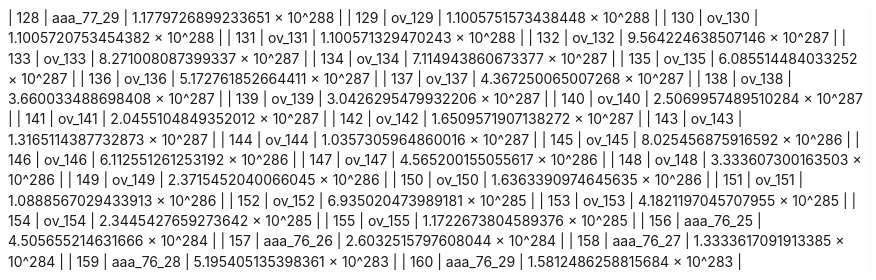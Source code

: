 | 128 | aaa_77_29 | 1.1779726899233651 × 10^288 |
| 129 | ov_129 | 1.1005751573438448 × 10^288 |
| 130 | ov_130 | 1.1005720753454382 × 10^288 |
| 131 | ov_131 | 1.100571329470243 × 10^288 |
| 132 | ov_132 | 9.564224638507146 × 10^287 |
| 133 | ov_133 | 8.271008087399337 × 10^287 |
| 134 | ov_134 | 7.114943860673377 × 10^287 |
| 135 | ov_135 | 6.085514484033252 × 10^287 |
| 136 | ov_136 | 5.172761852664411 × 10^287 |
| 137 | ov_137 | 4.367250065007268 × 10^287 |
| 138 | ov_138 | 3.660033488698408 × 10^287 |
| 139 | ov_139 | 3.0426295479932206 × 10^287 |
| 140 | ov_140 | 2.5069957489510284 × 10^287 |
| 141 | ov_141 | 2.0455104849352012 × 10^287 |
| 142 | ov_142 | 1.6509571907138272 × 10^287 |
| 143 | ov_143 | 1.3165114387732873 × 10^287 |
| 144 | ov_144 | 1.0357305964860016 × 10^287 |
| 145 | ov_145 | 8.025456875916592 × 10^286 |
| 146 | ov_146 | 6.112551261253192 × 10^286 |
| 147 | ov_147 | 4.565200155055617 × 10^286 |
| 148 | ov_148 | 3.333607300163503 × 10^286 |
| 149 | ov_149 | 2.3715452040066045 × 10^286 |
| 150 | ov_150 | 1.6363390974645635 × 10^286 |
| 151 | ov_151 | 1.0888567029433913 × 10^286 |
| 152 | ov_152 | 6.935020473989181 × 10^285 |
| 153 | ov_153 | 4.1821197045707955 × 10^285 |
| 154 | ov_154 | 2.3445427659273642 × 10^285 |
| 155 | ov_155 | 1.1722673804589376 × 10^285 |
| 156 | aaa_76_25 | 4.505655214631666 × 10^284 |
| 157 | aaa_76_26 | 2.6032515797608044 × 10^284 |
| 158 | aaa_76_27 | 1.3333617091913385 × 10^284 |
| 159 | aaa_76_28 | 5.195405135398361 × 10^283 |
| 160 | aaa_76_29 | 1.5812486258815684 × 10^283 |
